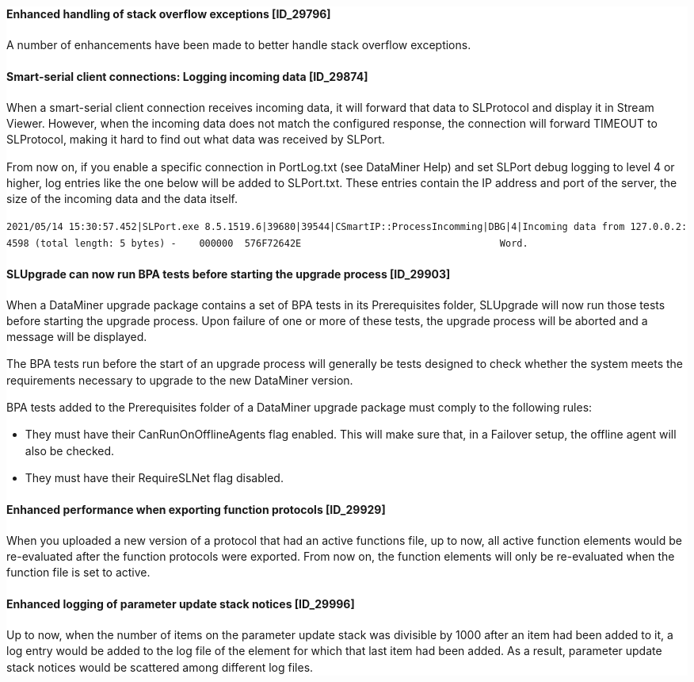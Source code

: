#### Enhanced handling of stack overflow exceptions \[ID_29796\]

A number of enhancements have been made to better handle stack overflow exceptions.

#### Smart-serial client connections: Logging incoming data \[ID_29874\]

When a smart-serial client connection receives incoming data, it will forward that data to SLProtocol and display it in Stream Viewer. However, when the incoming data does not match the configured response, the connection will forward TIMEOUT to SLProtocol, making it hard to find out what data was received by SLPort.

From now on, if you enable a specific connection in PortLog.txt (see DataMiner Help) and set SLPort debug logging to level 4 or higher, log entries like the one below will be added to SLPort.txt. These entries contain the IP address and port of the server, the size of the incoming data and the data itself.

```txt
2021/05/14 15:30:57.452|SLPort.exe 8.5.1519.6|39680|39544|CSmartIP::ProcessIncomming|DBG|4|Incoming data from 127.0.0.2:4598 (total length: 5 bytes) -    000000  576F72642E                                   Word.
```

#### SLUpgrade can now run BPA tests before starting the upgrade process \[ID_29903\]

When a DataMiner upgrade package contains a set of BPA tests in its Prerequisites folder, SLUpgrade will now run those tests before starting the upgrade process. Upon failure of one or more of these tests, the upgrade process will be aborted and a message will be displayed.

The BPA tests run before the start of an upgrade process will generally be tests designed to check whether the system meets the requirements necessary to upgrade to the new DataMiner version.

BPA tests added to the Prerequisites folder of a DataMiner upgrade package must comply to the following rules:

- They must have their CanRunOnOfflineAgents flag enabled. This will make sure that, in a Failover setup, the offline agent will also be checked.

- They must have their RequireSLNet flag disabled.

#### Enhanced performance when exporting function protocols \[ID_29929\]

When you uploaded a new version of a protocol that had an active functions file, up to now, all active function elements would be re-evaluated after the function protocols were exported. From now on, the function elements will only be re-evaluated when the function file is set to active.

#### Enhanced logging of parameter update stack notices \[ID_29996\]

Up to now, when the number of items on the parameter update stack was divisible by 1000 after an item had been added to it, a log entry would be added to the log file of the element for which that last item had been added. As a result, parameter update stack notices would be scattered among different log files.
